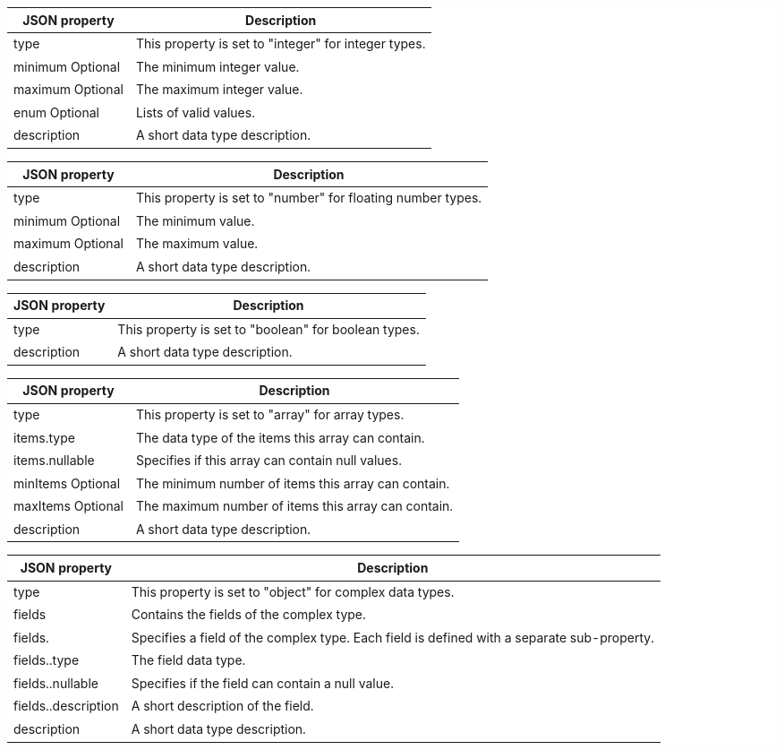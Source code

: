 
| JSON property | Description |
| --- | --- |
| type | This property is set to "integer" for integer types. |
| minimum Optional | The minimum integer value. |
| maximum Optional | The maximum integer value. |
| enum Optional | Lists of valid values. |
| description | A short data type description. |

| JSON property | Description |
| --- | --- |
| type | This property is set to "number" for floating number types. |
| minimum Optional | The minimum value. |
| maximum Optional | The maximum value. |
| description | A short data type description. |

| JSON property | Description |
| --- | --- |
| type | This property is set to "boolean" for boolean types. |
| description | A short data type description. |

| JSON property | Description |
| --- | --- |
| type | This property is set to "array" for array types. |
| items.type | The data type of the items this array can contain. |
| items.nullable | Specifies if this array can contain null values. |
| minItems Optional | The minimum number of items this array can contain. |
| maxItems Optional | The maximum number of items this array can contain. |
| description | A short data type description. |

| JSON property | Description |
| --- | --- |
| type | This property is set to "object" for complex data types. |
| fields | Contains the fields of the complex type. |
| fields.<field name> | Specifies a field of the complex type. Each field is defined with a separate sub-property. |
| fields.<field name>.type | The field data type. |
| fields.<field name>.nullable | Specifies if the field can contain a null value. |
| fields.<field name>.description | A short description of the field. |
| description | A short data type description. |
